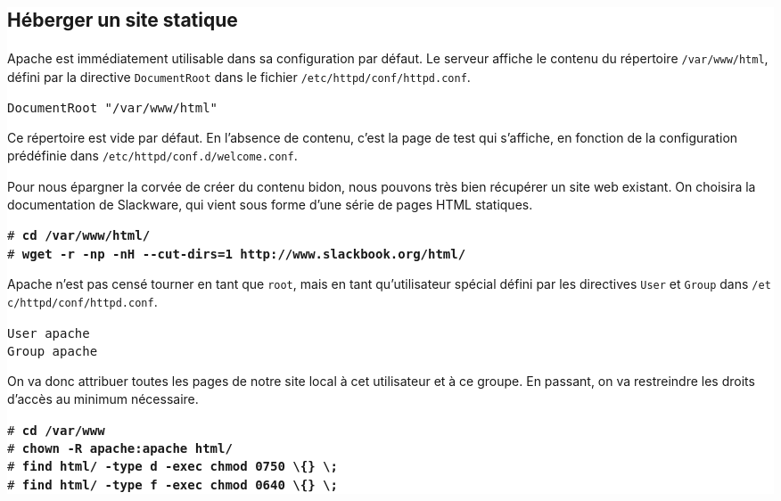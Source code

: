 
Héberger un site statique
-------------------------

Apache est immédiatement utilisable dans sa configuration par défaut. Le
serveur affiche le contenu du répertoire `/var/www/html`, défini par la
directive `DocumentRoot` dans le fichier `/etc/httpd/conf/httpd.conf`.

<pre>
DocumentRoot "/var/www/html"
</pre>

Ce répertoire est vide par défaut. En l’absence de contenu, c’est la page de
test qui s’affiche, en fonction de la configuration prédéfinie dans
`/etc/httpd/conf.d/welcome.conf`.

Pour nous épargner la corvée de créer du contenu bidon, nous pouvons très bien
récupérer un site web existant. On choisira la documentation de Slackware, qui
vient sous forme d’une série de pages HTML statiques.

<pre>
# <strong>cd /var/www/html/</strong> 
# <strong>wget -r -np -nH --cut-dirs=1 http://www.slackbook.org/html/</strong> 
</pre>

Apache n’est pas censé tourner en tant que `root`, mais en tant qu’utilisateur
spécial défini par les directives `User` et `Group` dans
`/etc/httpd/conf/httpd.conf`.

<pre>
User apache
Group apache
</pre>

On va donc attribuer toutes les pages de notre site local à cet utilisateur et
à ce groupe. En passant, on va restreindre les droits d’accès au minimum
nécessaire.

<pre>
# <strong>cd /var/www</strong> 
# <strong>chown -R apache:apache html/</strong> 
# <strong>find html/ -type d -exec chmod 0750 \{} \;</strong> 
# <strong>find html/ -type f -exec chmod 0640 \{} \;</strong> 
</pre>
